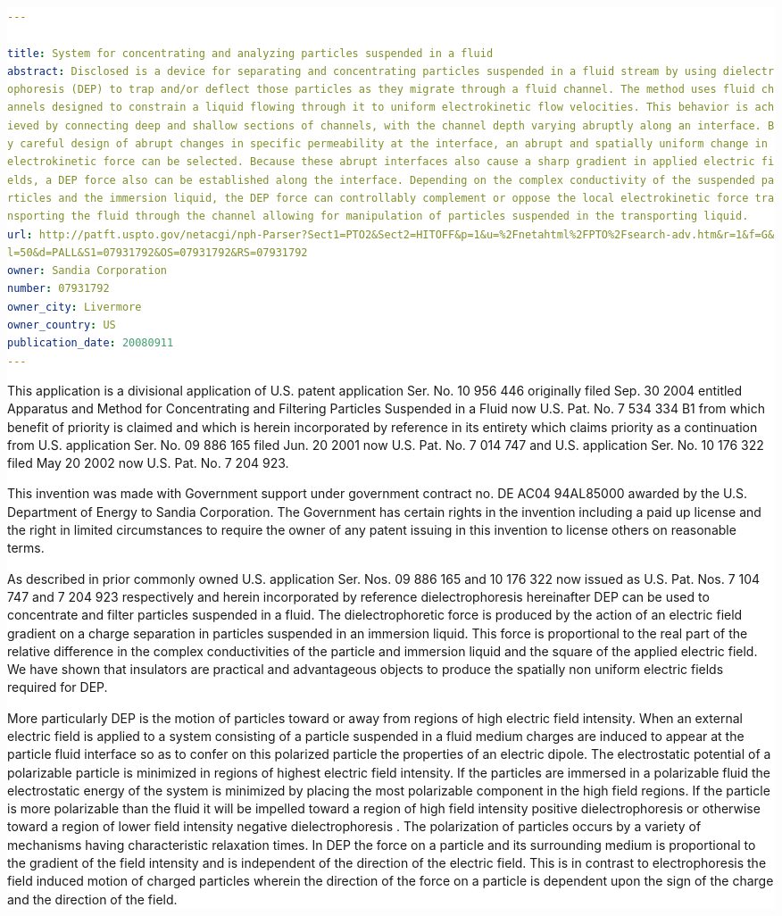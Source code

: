 ```yaml
---

title: System for concentrating and analyzing particles suspended in a fluid
abstract: Disclosed is a device for separating and concentrating particles suspended in a fluid stream by using dielectrophoresis (DEP) to trap and/or deflect those particles as they migrate through a fluid channel. The method uses fluid channels designed to constrain a liquid flowing through it to uniform electrokinetic flow velocities. This behavior is achieved by connecting deep and shallow sections of channels, with the channel depth varying abruptly along an interface. By careful design of abrupt changes in specific permeability at the interface, an abrupt and spatially uniform change in electrokinetic force can be selected. Because these abrupt interfaces also cause a sharp gradient in applied electric fields, a DEP force also can be established along the interface. Depending on the complex conductivity of the suspended particles and the immersion liquid, the DEP force can controllably complement or oppose the local electrokinetic force transporting the fluid through the channel allowing for manipulation of particles suspended in the transporting liquid.
url: http://patft.uspto.gov/netacgi/nph-Parser?Sect1=PTO2&Sect2=HITOFF&p=1&u=%2Fnetahtml%2FPTO%2Fsearch-adv.htm&r=1&f=G&l=50&d=PALL&S1=07931792&OS=07931792&RS=07931792
owner: Sandia Corporation
number: 07931792
owner_city: Livermore
owner_country: US
publication_date: 20080911
---
```

This application is a divisional application of U.S. patent application Ser. No. 10 956 446 originally filed Sep. 30 2004 entitled Apparatus and Method for Concentrating and Filtering Particles Suspended in a Fluid now U.S. Pat. No. 7 534 334 B1 from which benefit of priority is claimed and which is herein incorporated by reference in its entirety which claims priority as a continuation from U.S. application Ser. No. 09 886 165 filed Jun. 20 2001 now U.S. Pat. No. 7 014 747 and U.S. application Ser. No. 10 176 322 filed May 20 2002 now U.S. Pat. No. 7 204 923.

This invention was made with Government support under government contract no. DE AC04 94AL85000 awarded by the U.S. Department of Energy to Sandia Corporation. The Government has certain rights in the invention including a paid up license and the right in limited circumstances to require the owner of any patent issuing in this invention to license others on reasonable terms.

As described in prior commonly owned U.S. application Ser. Nos. 09 886 165 and 10 176 322 now issued as U.S. Pat. Nos. 7 104 747 and 7 204 923 respectively and herein incorporated by reference dielectrophoresis hereinafter DEP can be used to concentrate and filter particles suspended in a fluid. The dielectrophoretic force is produced by the action of an electric field gradient on a charge separation in particles suspended in an immersion liquid. This force is proportional to the real part of the relative difference in the complex conductivities of the particle and immersion liquid and the square of the applied electric field. We have shown that insulators are practical and advantageous objects to produce the spatially non uniform electric fields required for DEP.

More particularly DEP is the motion of particles toward or away from regions of high electric field intensity. When an external electric field is applied to a system consisting of a particle suspended in a fluid medium charges are induced to appear at the particle fluid interface so as to confer on this polarized particle the properties of an electric dipole. The electrostatic potential of a polarizable particle is minimized in regions of highest electric field intensity. If the particles are immersed in a polarizable fluid the electrostatic energy of the system is minimized by placing the most polarizable component in the high field regions. If the particle is more polarizable than the fluid it will be impelled toward a region of high field intensity positive dielectrophoresis or otherwise toward a region of lower field intensity negative dielectrophoresis . The polarization of particles occurs by a variety of mechanisms having characteristic relaxation times. In DEP the force on a particle and its surrounding medium is proportional to the gradient of the field intensity and is independent of the direction of the electric field. This is in contrast to electrophoresis the field induced motion of charged particles wherein the direction of the force on a particle is dependent upon the sign of the charge and the direction of the field.
